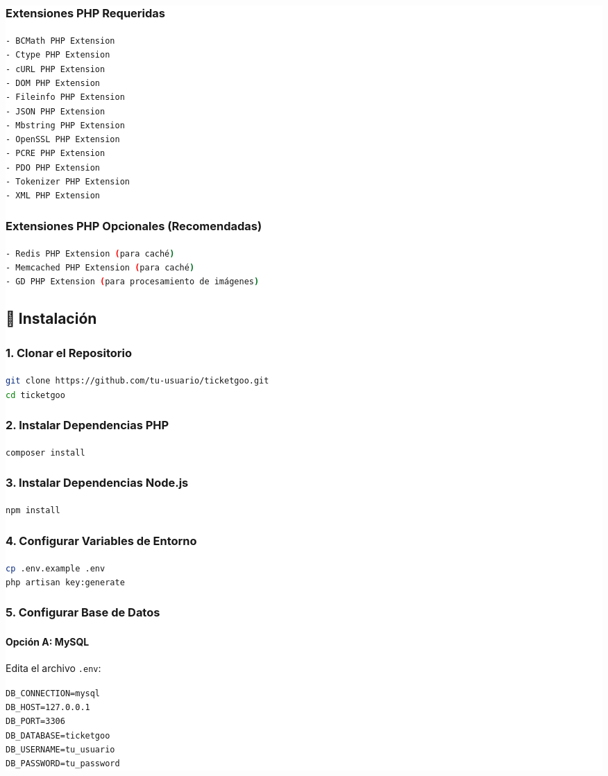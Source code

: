 ### Extensiones PHP Requeridas
```bash
- BCMath PHP Extension
- Ctype PHP Extension
- cURL PHP Extension
- DOM PHP Extension
- Fileinfo PHP Extension
- JSON PHP Extension
- Mbstring PHP Extension
- OpenSSL PHP Extension
- PCRE PHP Extension
- PDO PHP Extension
- Tokenizer PHP Extension
- XML PHP Extension
```

### Extensiones PHP Opcionales (Recomendadas)
```bash
- Redis PHP Extension (para caché)
- Memcached PHP Extension (para caché)
- GD PHP Extension (para procesamiento de imágenes)
```

## 🚀 Instalación

### 1. Clonar el Repositorio
```bash
git clone https://github.com/tu-usuario/ticketgoo.git
cd ticketgoo
```

### 2. Instalar Dependencias PHP
```bash
composer install
```

### 3. Instalar Dependencias Node.js
```bash
npm install
```

### 4. Configurar Variables de Entorno
```bash
cp .env.example .env
php artisan key:generate
```

### 5. Configurar Base de Datos

#### Opción A: MySQL
Edita el archivo `.env`:
```env
DB_CONNECTION=mysql
DB_HOST=127.0.0.1
DB_PORT=3306
DB_DATABASE=ticketgoo
DB_USERNAME=tu_usuario
DB_PASSWORD=tu_password
```
